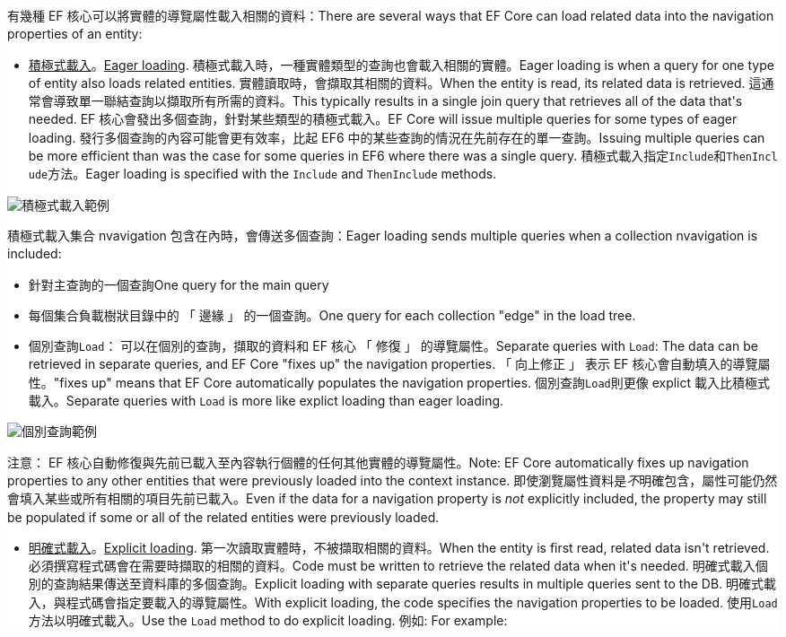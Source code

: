 <span data-ttu-id="4ab1d-112">有幾種 EF 核心可以將實體的導覽屬性載入相關的資料：</span><span class="sxs-lookup"><span data-stu-id="4ab1d-112">There are several ways that EF Core can load related data into the navigation properties of an entity:</span></span>

* <span data-ttu-id="4ab1d-113">[積極式載入](https://docs.microsoft.com/ef/core/querying/related-data#eager-loading)。</span><span class="sxs-lookup"><span data-stu-id="4ab1d-113">[Eager loading](https://docs.microsoft.com/ef/core/querying/related-data#eager-loading).</span></span> <span data-ttu-id="4ab1d-114">積極式載入時，一種實體類型的查詢也會載入相關的實體。</span><span class="sxs-lookup"><span data-stu-id="4ab1d-114">Eager loading is when a query for one type of entity also loads related entities.</span></span> <span data-ttu-id="4ab1d-115">實體讀取時，會擷取其相關的資料。</span><span class="sxs-lookup"><span data-stu-id="4ab1d-115">When the entity is read, its related data is retrieved.</span></span> <span data-ttu-id="4ab1d-116">這通常會導致單一聯結查詢以擷取所有所需的資料。</span><span class="sxs-lookup"><span data-stu-id="4ab1d-116">This typically results in a single join query that retrieves all of the data that's needed.</span></span> <span data-ttu-id="4ab1d-117">EF 核心會發出多個查詢，針對某些類型的積極式載入。</span><span class="sxs-lookup"><span data-stu-id="4ab1d-117">EF Core will issue multiple queries for some types of eager loading.</span></span> <span data-ttu-id="4ab1d-118">發行多個查詢的內容可能會更有效率，比起 EF6 中的某些查詢的情況在先前存在的單一查詢。</span><span class="sxs-lookup"><span data-stu-id="4ab1d-118">Issuing multiple queries can be more efficient than was the case for some queries in EF6 where there was a single query.</span></span> <span data-ttu-id="4ab1d-119">積極式載入指定`Include`和`ThenInclude`方法。</span><span class="sxs-lookup"><span data-stu-id="4ab1d-119">Eager loading is specified with the `Include` and `ThenInclude` methods.</span></span>

 ![積極式載入範例](read-related-data/_static/eager-loading.png)
 
 <span data-ttu-id="4ab1d-121">積極式載入集合 nvavigation 包含在內時，會傳送多個查詢：</span><span class="sxs-lookup"><span data-stu-id="4ab1d-121">Eager loading sends multiple queries when a collection nvavigation is included:</span></span>

 * <span data-ttu-id="4ab1d-122">針對主查詢的一個查詢</span><span class="sxs-lookup"><span data-stu-id="4ab1d-122">One query for the main query</span></span> 
 * <span data-ttu-id="4ab1d-123">每個集合負載樹狀目錄中的 「 邊緣 」 的一個查詢。</span><span class="sxs-lookup"><span data-stu-id="4ab1d-123">One query for each collection "edge" in the load tree.</span></span>

* <span data-ttu-id="4ab1d-124">個別查詢`Load`： 可以在個別的查詢，擷取的資料和 EF 核心 「 修復 」 的導覽屬性。</span><span class="sxs-lookup"><span data-stu-id="4ab1d-124">Separate queries with `Load`: The data can be retrieved in separate queries, and EF Core "fixes up" the navigation properties.</span></span> <span data-ttu-id="4ab1d-125">「 向上修正 」 表示 EF 核心會自動填入的導覽屬性。</span><span class="sxs-lookup"><span data-stu-id="4ab1d-125">"fixes up" means that EF Core automatically populates the navigation properties.</span></span> <span data-ttu-id="4ab1d-126">個別查詢`Load`則更像 explict 載入比積極式載入。</span><span class="sxs-lookup"><span data-stu-id="4ab1d-126">Separate queries with `Load` is more like explict loading than eager loading.</span></span>

 ![個別查詢範例](read-related-data/_static/separate-queries.png)

 <span data-ttu-id="4ab1d-128">注意： EF 核心自動修復與先前已載入至內容執行個體的任何其他實體的導覽屬性。</span><span class="sxs-lookup"><span data-stu-id="4ab1d-128">Note: EF Core automatically fixes up navigation properties to any other entities that were previously loaded into the context instance.</span></span> <span data-ttu-id="4ab1d-129">即使瀏覽屬性資料是*不*明確包含，屬性可能仍然會填入某些或所有相關的項目先前已載入。</span><span class="sxs-lookup"><span data-stu-id="4ab1d-129">Even if the data for a navigation property is *not* explicitly included, the property may still be populated if some or all of the related entities were previously loaded.</span></span>

* <span data-ttu-id="4ab1d-130">[明確式載入](https://docs.microsoft.com/ef/core/querying/related-data#explicit-loading)。</span><span class="sxs-lookup"><span data-stu-id="4ab1d-130">[Explicit loading](https://docs.microsoft.com/ef/core/querying/related-data#explicit-loading).</span></span> <span data-ttu-id="4ab1d-131">第一次讀取實體時，不被擷取相關的資料。</span><span class="sxs-lookup"><span data-stu-id="4ab1d-131">When the entity is first read, related data isn't retrieved.</span></span> <span data-ttu-id="4ab1d-132">必須撰寫程式碼會在需要時擷取的相關的資料。</span><span class="sxs-lookup"><span data-stu-id="4ab1d-132">Code must be written to retrieve the related data when it's needed.</span></span> <span data-ttu-id="4ab1d-133">明確式載入個別的查詢結果傳送至資料庫的多個查詢。</span><span class="sxs-lookup"><span data-stu-id="4ab1d-133">Explicit loading with separate queries results in multiple queries sent to the DB.</span></span> <span data-ttu-id="4ab1d-134">明確式載入，與程式碼會指定要載入的導覽屬性。</span><span class="sxs-lookup"><span data-stu-id="4ab1d-134">With explicit loading, the code specifies the navigation properties to be loaded.</span></span> <span data-ttu-id="4ab1d-135">使用`Load`方法以明確式載入。</span><span class="sxs-lookup"><span data-stu-id="4ab1d-135">Use the `Load` method to do explicit loading.</span></span> <span data-ttu-id="4ab1d-136">例如: </span><span class="sxs-lookup"><span data-stu-id="4ab1d-136">For example:</span></span>

